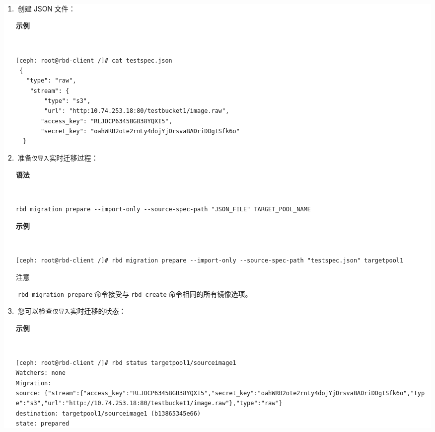 1. ​						创建 JSON 文件： 				

   **示例**

   ​							

   

   ```none
   [ceph: root@rbd-client /]# cat testspec.json
    {
      "type": "raw",
       "stream": {
           "type": "s3",
           "url": "http:10.74.253.18:80/testbucket1/image.raw",
          "access_key": "RLJOCP6345BGB38YQXI5",
          "secret_key": "oahWRB2ote2rnLy4dojYjDrsvaBADriDDgtSfk6o"
     }
   ```

2. ​						准备`仅导入`实时迁移过程： 				

   **语法**

   ​							

   

   ```none
   rbd migration prepare --import-only --source-spec-path "JSON_FILE" TARGET_POOL_NAME
   ```

   **示例**

   ​							

   

   ```none
   [ceph: root@rbd-client /]# rbd migration prepare --import-only --source-spec-path "testspec.json" targetpool1
   ```

   注意

   ​							`rbd migration prepare` 命令接受与 `rbd create` 命令相同的所有镜像选项。 					

3. ​						您可以检查`仅导入`实时迁移的状态： 				

   **示例**

   ​							

   

   ```none
   [ceph: root@rbd-client /]# rbd status targetpool1/sourceimage1
   Watchers: none
   Migration:
   source: {"stream":{"access_key":"RLJOCP6345BGB38YQXI5","secret_key":"oahWRB2ote2rnLy4dojYjDrsvaBADriDDgtSfk6o","type":"s3","url":"http://10.74.253.18:80/testbucket1/image.raw"},"type":"raw"}
   destination: targetpool1/sourceimage1 (b13865345e66)
   state: prepared
   ```
